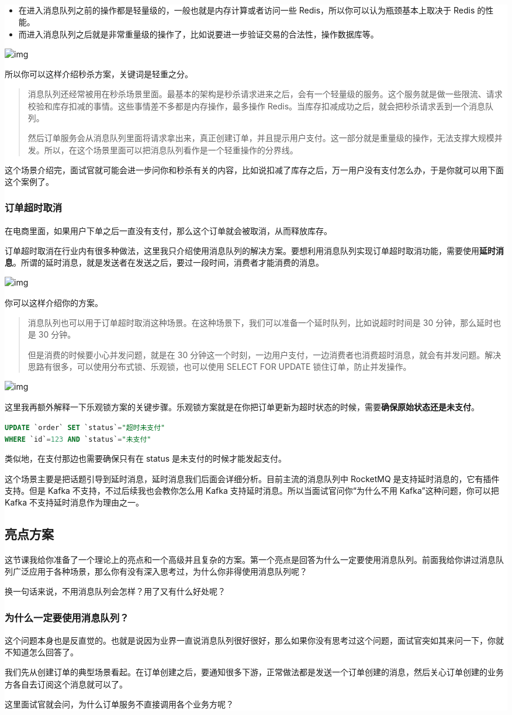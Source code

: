 + 在进入消息队列之前的操作都是轻量级的，一般也就是内存计算或者访问一些 Redis，所以你可以认为瓶颈基本上取决于 Redis 的性能。
+ 而进入消息队列之后就是非常重量级的操作了，比如说要进一步验证交易的合法性，操作数据库等。

![img](/images/cs/engineering/mq/a2e37cf53c064b23637a7edef119c1d3.png)

所以你可以这样介绍秒杀方案，关键词是轻重之分。

> 消息队列还经常被用在秒杀场景里面。最基本的架构是秒杀请求进来之后，会有一个轻量级的服务。这个服务就是做一些限流、请求校验和库存扣减的事情。这些事情差不多都是内存操作，最多操作 Redis。当库存扣减成功之后，就会把秒杀请求丢到一个消息队列。
>
> 然后订单服务会从消息队列里面将请求拿出来，真正创建订单，并且提示用户支付。这一部分就是重量级的操作，无法支撑大规模并发。所以，在这个场景里面可以把消息队列看作是一个轻重操作的分界线。

这个场景介绍完，面试官就可能会进一步问你和秒杀有关的内容，比如说扣减了库存之后，万一用户没有支付怎么办，于是你就可以用下面这个案例了。

### 订单超时取消

在电商里面，如果用户下单之后一直没有支付，那么这个订单就会被取消，从而释放库存。

订单超时取消在行业内有很多种做法，这里我只介绍使用消息队列的解决方案。要想利用消息队列实现订单超时取消功能，需要使用**延时消息**。所谓的延时消息，就是发送者在发送之后，要过一段时间，消费者才能消费的消息。

![img](/images/cs/engineering/mq/1ed0b3815036a5d7573fff30b1b92af7.png)

你可以这样介绍你的方案。

> 消息队列也可以用于订单超时取消这种场景。在这种场景下，我们可以准备一个延时队列，比如说超时时间是 30 分钟，那么延时也是 30 分钟。
>
> 但是消费的时候要小心并发问题，就是在 30 分钟这一个时刻，一边用户支付，一边消费者也消费超时消息，就会有并发问题。解决思路有很多，可以使用分布式锁、乐观锁，也可以使用 SELECT FOR UPDATE 锁住订单，防止并发操作。

![img](/images/cs/engineering/mq/00a06b42e6b876b5aa82404d1a9e7d8e.png)

这里我再额外解释一下乐观锁方案的关键步骤。乐观锁方案就是在你把订单更新为超时状态的时候，需要**确保原始状态还是未支付**。

```sql
UPDATE `order` SET `status`="超时未支付" 
WHERE `id`=123 AND `status`="未支付"
```

类似地，在支付那边也需要确保只有在 status 是未支付的时候才能发起支付。

这个场景主要是把话题引导到延时消息，延时消息我们后面会详细分析。目前主流的消息队列中 RocketMQ 是支持延时消息的，它有插件支持。但是 Kafka 不支持，不过后续我也会教你怎么用 Kafka 支持延时消息。所以当面试官问你“为什么不用 Kafka”这种问题，你可以把 Kafka 不支持延时消息作为理由之一。

## 亮点方案

这节课我给你准备了一个理论上的亮点和一个高级并且复杂的方案。第一个亮点是回答为什么一定要使用消息队列。前面我给你讲过消息队列广泛应用于各种场景，那么你有没有深入思考过，为什么你非得使用消息队列呢？

换一句话来说，不用消息队列会怎样？用了又有什么好处呢？

### 为什么一定要使用消息队列？

这个问题本身也是反直觉的。也就是说因为业界一直说消息队列很好很好，那么如果你没有思考过这个问题，面试官突如其来问一下，你就不知道怎么回答了。

我们先从创建订单的典型场景看起。在订单创建之后，要通知很多下游，正常做法都是发送一个订单创建的消息，然后关心订单创建的业务方各自去订阅这个消息就可以了。

这里面试官就会问，为什么订单服务不直接调用各个业务方呢？

